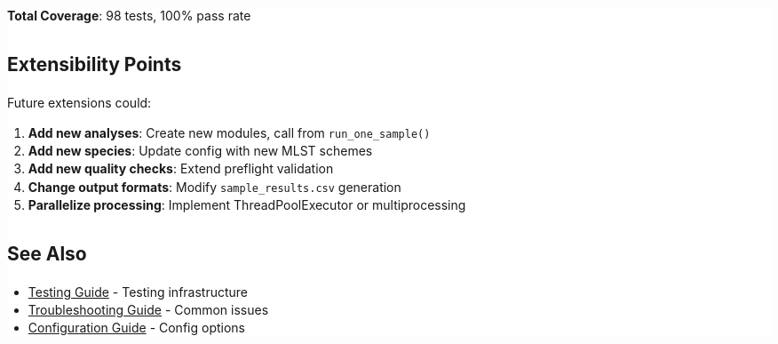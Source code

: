 **Total Coverage**: 98 tests, 100% pass rate

## Extensibility Points

Future extensions could:
1. **Add new analyses**: Create new modules, call from `run_one_sample()`
2. **Add new species**: Update config with new MLST schemes
3. **Add new quality checks**: Extend preflight validation
4. **Change output formats**: Modify `sample_results.csv` generation
5. **Parallelize processing**: Implement ThreadPoolExecutor or multiprocessing

## See Also

- [Testing Guide](./testing.md) - Testing infrastructure
- [Troubleshooting Guide](../guide/troubleshooting.md) - Common issues
- [Configuration Guide](../getting-started/configuration.md) - Config options
